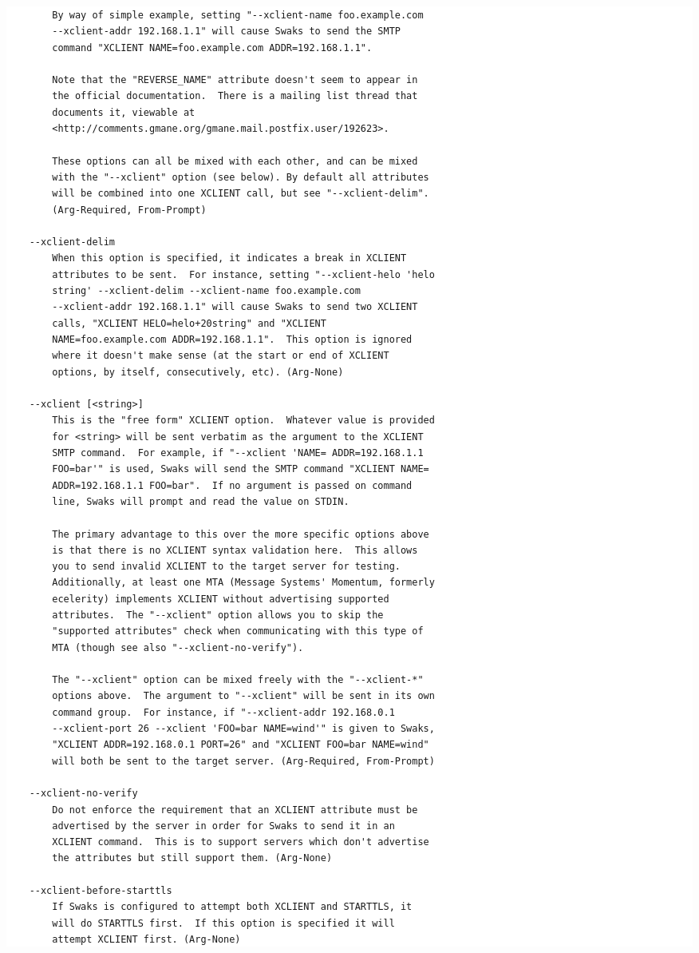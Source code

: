             By way of simple example, setting "--xclient-name foo.example.com
            --xclient-addr 192.168.1.1" will cause Swaks to send the SMTP
            command "XCLIENT NAME=foo.example.com ADDR=192.168.1.1".
 
            Note that the "REVERSE_NAME" attribute doesn't seem to appear in
            the official documentation.  There is a mailing list thread that
            documents it, viewable at
            <http://comments.gmane.org/gmane.mail.postfix.user/192623>.
 
            These options can all be mixed with each other, and can be mixed
            with the "--xclient" option (see below). By default all attributes
            will be combined into one XCLIENT call, but see "--xclient-delim".
            (Arg-Required, From-Prompt)
 
        --xclient-delim
            When this option is specified, it indicates a break in XCLIENT
            attributes to be sent.  For instance, setting "--xclient-helo 'helo
            string' --xclient-delim --xclient-name foo.example.com
            --xclient-addr 192.168.1.1" will cause Swaks to send two XCLIENT
            calls, "XCLIENT HELO=helo+20string" and "XCLIENT
            NAME=foo.example.com ADDR=192.168.1.1".  This option is ignored
            where it doesn't make sense (at the start or end of XCLIENT
            options, by itself, consecutively, etc). (Arg-None)
 
        --xclient [<string>]
            This is the "free form" XCLIENT option.  Whatever value is provided
            for <string> will be sent verbatim as the argument to the XCLIENT
            SMTP command.  For example, if "--xclient 'NAME= ADDR=192.168.1.1
            FOO=bar'" is used, Swaks will send the SMTP command "XCLIENT NAME=
            ADDR=192.168.1.1 FOO=bar".  If no argument is passed on command
            line, Swaks will prompt and read the value on STDIN.
 
            The primary advantage to this over the more specific options above
            is that there is no XCLIENT syntax validation here.  This allows
            you to send invalid XCLIENT to the target server for testing.
            Additionally, at least one MTA (Message Systems' Momentum, formerly
            ecelerity) implements XCLIENT without advertising supported
            attributes.  The "--xclient" option allows you to skip the
            "supported attributes" check when communicating with this type of
            MTA (though see also "--xclient-no-verify").
 
            The "--xclient" option can be mixed freely with the "--xclient-*"
            options above.  The argument to "--xclient" will be sent in its own
            command group.  For instance, if "--xclient-addr 192.168.0.1
            --xclient-port 26 --xclient 'FOO=bar NAME=wind'" is given to Swaks,
            "XCLIENT ADDR=192.168.0.1 PORT=26" and "XCLIENT FOO=bar NAME=wind"
            will both be sent to the target server. (Arg-Required, From-Prompt)
 
        --xclient-no-verify
            Do not enforce the requirement that an XCLIENT attribute must be
            advertised by the server in order for Swaks to send it in an
            XCLIENT command.  This is to support servers which don't advertise
            the attributes but still support them. (Arg-None)
 
        --xclient-before-starttls
            If Swaks is configured to attempt both XCLIENT and STARTTLS, it
            will do STARTTLS first.  If this option is specified it will
            attempt XCLIENT first. (Arg-None)
 
